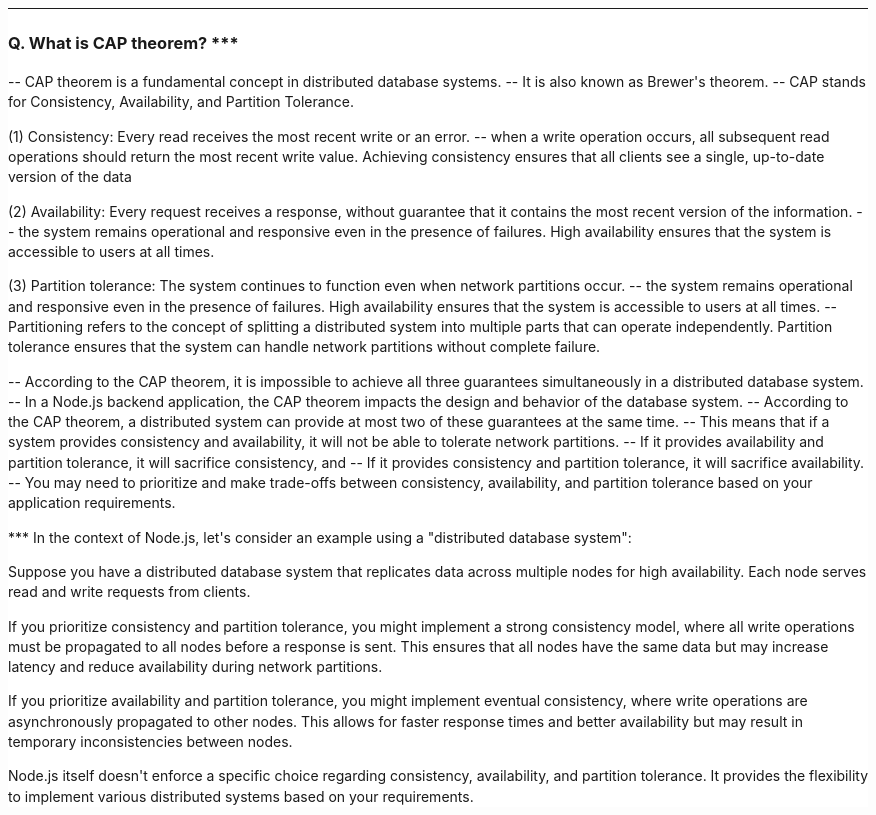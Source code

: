 -------------------------------------------

### Q. What is CAP theorem? ***

-- CAP theorem is a fundamental concept in distributed database systems.
-- It is also known as Brewer's theorem.
-- CAP stands for Consistency, Availability, and Partition Tolerance.

(1) Consistency: Every read receives the most recent write or an error.
    --  when a write operation occurs, all subsequent read operations should return the most recent write value. Achieving consistency ensures that all clients see a single, up-to-date version of the data

(2) Availability: Every request receives a response, without guarantee that it contains the most recent version of the information.
    --  the system remains operational and responsive even in the presence of failures. High availability ensures that the system is accessible to users at all times.

(3) Partition tolerance: The system continues to function even when network partitions occur.
    --  the system remains operational and responsive even in the presence of failures. High availability ensures that the system is accessible to users at all times.
    -- Partitioning refers to the concept of splitting a distributed system into multiple parts that can operate independently. Partition tolerance ensures that the system can handle network partitions without complete failure.

-- According to the CAP theorem, it is impossible to achieve all three guarantees simultaneously in a distributed database system.
-- In a Node.js backend application, the CAP theorem impacts the design and behavior of the database system.
-- According to the CAP theorem, a distributed system can provide at most two of these guarantees at the same time.
  -- This means that if a system provides consistency and availability, it will not be able to tolerate network partitions.
  -- If it provides availability and partition tolerance, it will sacrifice consistency, and
  -- If it provides consistency and partition tolerance, it will sacrifice availability.
-- You may need to prioritize and make trade-offs between consistency, availability, and partition tolerance based on your application requirements.

*** In the context of Node.js, let's consider an example using a "distributed database system":

Suppose you have a distributed database system that replicates data across multiple nodes for high availability. Each node serves read and write requests from clients.

If you prioritize consistency and partition tolerance, you might implement a strong consistency model, where all write operations must be propagated to all nodes before a response is sent. This ensures that all nodes have the same data but may increase latency and reduce availability during network partitions.

If you prioritize availability and partition tolerance, you might implement eventual consistency, where write operations are asynchronously propagated to other nodes. This allows for faster response times and better availability but may result in temporary inconsistencies between nodes.

Node.js itself doesn't enforce a specific choice regarding consistency, availability, and partition tolerance. It provides the flexibility to implement various distributed systems based on your requirements.

